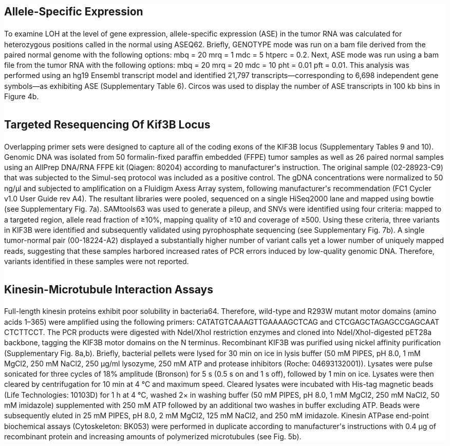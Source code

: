 ## Allele-Specific Expression

To examine LOH at the level of gene expression, allele-specific expression (ASE) in the tumor RNA was calculated for heterozygous positions called in the normal using ASEQ62. Briefly, GENOTYPE mode was run on a bam file derived from the paired normal genome with the following options: mbq = 20 mrq = 1 mdc = 5 htperc = 0.2. Next, ASE mode was run using a bam file from the tumor RNA with the following options: mbq = 20 mrq = 20 mdc = 10 pht = 0.01 pft = 0.01. This analysis was performed using an hg19 Ensembl transcript model and identified 21,797 transcripts—corresponding to 6,698 independent gene symbols—as exhibiting ASE (Supplementary Table 6). Circos was used to display the number of ASE transcripts in 100 kb bins in Figure 4b.

## Targeted Resequencing Of Kif3B Locus

Overlapping primer sets were designed to capture all of the coding exons of the KIF3B locus (Supplementary Tables 9 and 10). Genomic DNA was isolated from 50 formalin-fixed paraffin embedded (FFPE) tumor samples as well as 26 paired normal samples using an AllPrep DNA/RNA FFPE kit (Qiagen: 80204) according to manufacturer's instruction. The original sample (02-28923-C9) that was subjected to the Simul-seq protocol was included as a positive control. The gDNA concentrations were normalized to 50 ng/μl and subjected to amplification on a Fluidigm Axess Array system, following manufacturer's recommendation (FC1 Cycler v1.0 User Guide rev A4). The resultant libraries were pooled, sequenced on a single HiSeq2000 lane and mapped using bowtie (see Supplementary Fig. 7a). SAMtools63 was used to generate a pileup, and SNVs were identified using four criteria: mapped to a targeted region, allele read fraction of ≥10%, mapping quality of ≥10 and coverage of ≥500. Using these criteria, three variants in KIF3B were identified and subsequently validated using pyrophosphate sequencing (see Supplementary Fig. 7b). A single tumor-normal pair (00-18224-A2) displayed a substantially higher number of variant calls yet a lower number of uniquely mapped reads, suggesting that these samples harbored increased rates of PCR errors induced by low-quality genomic DNA. Therefore, variants identified in these samples were not reported.

## Kinesin-Microtubule Interaction Assays

Full-length kinesin proteins exhibit poor solubility in bacteria64. Therefore, wild-type and R293W mutant motor domains (amino acids 1–365) were amplified using the following primers: CATATGTCAAAGTTGAAAAGCTCAG and CTCGAGCTAGAGCCGAGCAAT CTCTTCCT. The PCR products were digested with NdeI/XhoI restriction enzymes and cloned into NdeI/XhoI-digested pET28a backbone, tagging the KIF3B motor domains on the N terminus. Recombinant KIF3B was purified using nickel affinity purification (Supplementary Fig. 8a,b). Briefly, bacterial pellets were lysed for 30 min on ice in lysis buffer (50 mM PIPES, pH 8.0, 1 mM MgCl2, 250 mM NaCl2, 250 μg/ml lysozyme, 250 mM ATP and protease inhibitors (Roche: 04693132001)). Lysates were pulse sonicated for three cycles of 18% amplitude (Bronson) for 5 s (0.5 s on and 1 s off), followed by 1 min on ice. Lysates were then cleared by centrifugation for 10 min at 4 °C and maximum speed. Cleared lysates were incubated with His-tag magnetic beads (Life Technologies: 10103D) for 1 h at 4 °C, washed 2× in washing buffer (50 mM PIPES, pH 8.0, 1 mM MgCl2, 250 mM NaCl2, 50 mM imidazole) supplemented with 250 mM ATP followed by an additional two washes in buffer excluding ATP. Beads were subsequently eluted in 25 mM PIPES, pH 8.0, 2 mM MgCl2, 125 mM NaCl2, and 250 mM imidazole. Kinesin ATPase end-point biochemical assays (Cytoskeleton: BK053) were performed in duplicate according to manufacturer's instructions with 0.4 μg of recombinant protein and increasing amounts of polymerized microtubules (see Fig. 5b).

